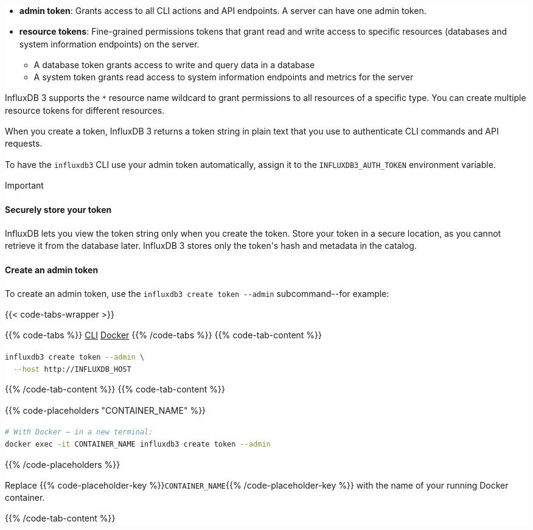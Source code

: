 - **admin token**: Grants access to all CLI actions and API endpoints. A server can have one admin token.
- **resource tokens**: Fine-grained permissions tokens that grant read and write access to specific resources (databases and system information endpoints) on the server.

  - A database token grants access to write and query data in a
    database
  - A system token grants read access to system information endpoints and
    metrics for the server

InfluxDB 3 supports the `*` resource name wildcard to grant permissions to all
resources of a specific type.
You can create multiple resource tokens for different resources.

When you create a token, InfluxDB 3 returns a token string in plain text
that you use to authenticate CLI commands and API requests.

To have the `influxdb3` CLI use your admin token automatically, assign it to the
`INFLUXDB3_AUTH_TOKEN` environment variable.

> [!Important]
> #### Securely store your token
>
> InfluxDB lets you view the token string only when you create the token.
> Store your token in a secure location, as you cannot retrieve it from the database later.
> InfluxDB 3 stores only the token's hash and metadata in the catalog.

#### Create an admin token

To create an admin token, use the `influxdb3 create token --admin` subcommand--for example:

{{< code-tabs-wrapper >}}

{{% code-tabs %}}
[CLI](#)
[Docker](#)
{{% /code-tabs %}}
{{% code-tab-content %}}

```bash
influxdb3 create token --admin \
  --host http://INFLUXDB_HOST
```

{{% /code-tab-content %}}
{{% code-tab-content %}}

{{% code-placeholders "CONTAINER_NAME" %}}
```bash
# With Docker — in a new terminal:
docker exec -it CONTAINER_NAME influxdb3 create token --admin
```
{{% /code-placeholders %}}

Replace {{% code-placeholder-key %}}`CONTAINER_NAME`{{% /code-placeholder-key %}} with the name of your running Docker container.

{{% /code-tab-content %}}
